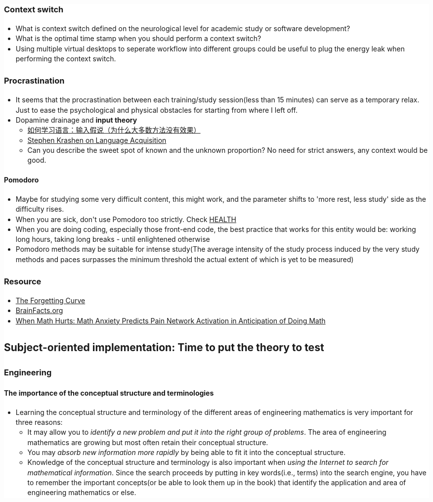 ### Context switch
- What is context switch defined on the neurological level for academic study or software development?
- What is the optimal time stamp when you should perform a context switch?
- Using multiple virtual desktops to seperate workflow into different groups could be useful to plug the energy leak when performing the context switch.
### Procrastination
- It seems that the procrastination between each training/study session(less than 15 minutes) can serve as a temporary relax. Just to ease the psychological and physical obstacles for starting from where I left off.
- Dopamine drainage and **input theory**
  - [如何学习语言：输入假说（为什么大多数方法没有效果）](https://www.youtube.com/watch?v=J_EQDtpYSNM)
  - [Stephen Krashen on Language Acquisition](https://www.youtube.com/watch?v=NiTsduRreug)
  - Can you describe the sweet spot of known and the unknown proportion? No need for strict answers, any context would be good.
#### Pomodoro
- Maybe for studying some very difficult content, this might work, and the parameter shifts to 'more rest, less study' side as the difficulty rises.
- When you are sick, don't use Pomodoro too strictly. Check [HEALTH](./health-and-fitness.md)
- When you are doing coding, especially those front-end code, the best practice that works for this entity would be: working long hours, taking long breaks - until enlightened otherwise
- Pomodoro methods may be suitable for intense study(The average intensity of the study process induced by the very study methods and paces surpasses the minimum threshold the actual extent of which is yet to be measured)

### Resource
- [The Forgetting Curve](https://www.csustan.edu/sites/default/files/groups/Writing%20Program/forgetting_curve.pdf)
- [BrainFacts.org](https://www.brainfacts.org/)
- [When Math Hurts: Math Anxiety Predicts Pain Network Activation in Anticipation of Doing Math](https://journals.plos.org/plosone/article?id=10.1371/journal.pone.0048076)


## Subject-oriented implementation: Time to put the theory to test
### Engineering
#### The importance of the conceptual structure and terminologies
- Learning the conceptual structure and terminology of the different areas of engineering mathematics is very important for three reasons:
  - It may allow you to *identify a new problem and put it into the right group of problems*. The area of engineering mathematics are growing but most often retain their conceptual structure.
  - You may *absorb new information more rapidly* by being able to fit it into the conceptual structure.
  - Knowledge of the conceptual structure and terminology is also important when *using the Internet to search for mathematical information*. Since the search proceeds by putting in key words(i.e., terms) into the search engine, you have to remember the important concepts(or be able to look them up in the book) that identify the application and area of engineering mathematics or else.
 